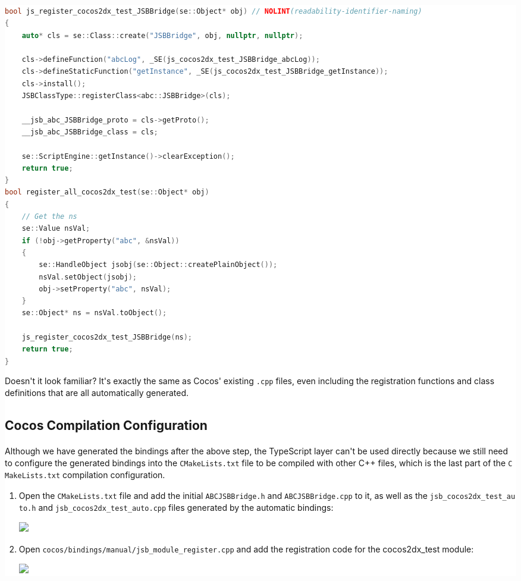 ```cpp
bool js_register_cocos2dx_test_JSBBridge(se::Object* obj) // NOLINT(readability-identifier-naming)
{
    auto* cls = se::Class::create("JSBBridge", obj, nullptr, nullptr);

    cls->defineFunction("abcLog", _SE(js_cocos2dx_test_JSBBridge_abcLog));
    cls->defineStaticFunction("getInstance", _SE(js_cocos2dx_test_JSBBridge_getInstance));
    cls->install();
    JSBClassType::registerClass<abc::JSBBridge>(cls);

    __jsb_abc_JSBBridge_proto = cls->getProto();
    __jsb_abc_JSBBridge_class = cls;

    se::ScriptEngine::getInstance()->clearException();
    return true;
}
bool register_all_cocos2dx_test(se::Object* obj)
{
    // Get the ns
    se::Value nsVal;
    if (!obj->getProperty("abc", &nsVal))
    {
        se::HandleObject jsobj(se::Object::createPlainObject());
        nsVal.setObject(jsobj);
        obj->setProperty("abc", nsVal);
    }
    se::Object* ns = nsVal.toObject();

    js_register_cocos2dx_test_JSBBridge(ns);
    return true;
}
```

Doesn't it look familiar? It's exactly the same as Cocos' existing `.cpp` files, even including the registration functions and class definitions that are all automatically generated.

## Cocos Compilation Configuration

Although we have generated the bindings after the above step, the TypeScript layer can't be used directly because we still need to configure the generated bindings into the `CMakeLists.txt` file to be compiled with other C++ files, which is the last part of the `CMakeLists.txt` compilation configuration.

1. Open the `CMakeLists.txt` file and add the initial `ABCJSBBridge.h` and `ABCJSBBridge.cpp` to it, as well as the `jsb_cocos2dx_test_auto.h` and `jsb_cocos2dx_test_auto.cpp` files generated by the automatic bindings:

    ![](jsb/111.png)

2. Open `cocos/bindings/manual/jsb_module_register.cpp` and add the registration code for the cocos2dx_test module:

    ![](jsb/112.png)
